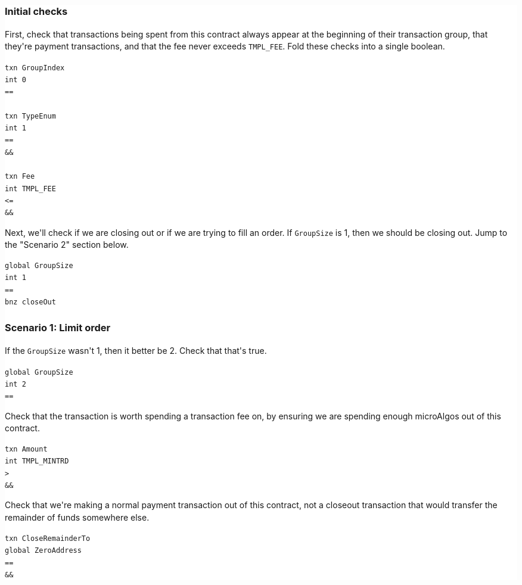 ### Initial checks

First, check that transactions being spent from this contract always appear at the beginning of their transaction group, that they're payment transactions, and that the fee never exceeds `TMPL_FEE`. Fold these checks into a single boolean.

```
txn GroupIndex
int 0
==

txn TypeEnum
int 1
==
&&

txn Fee
int TMPL_FEE
<=
&&
```

Next, we'll check if we are closing out or if we are trying to fill an order. If `GroupSize` is 1, then we should be closing out. Jump to the "Scenario 2" section below.

```
global GroupSize
int 1
==
bnz closeOut
```

### Scenario 1: Limit order

If the `GroupSize` wasn't 1, then it better be 2. Check that that's true.

```
global GroupSize
int 2
==
```

Check that the transaction is worth spending a transaction fee on, by ensuring we are spending enough microAlgos out of this contract.

```
txn Amount
int TMPL_MINTRD
>
&&
```

Check that we're making a normal payment transaction out of this contract, not a closeout transaction that would transfer the remainder of funds somewhere else.

```
txn CloseRemainderTo
global ZeroAddress
==
&&
```
